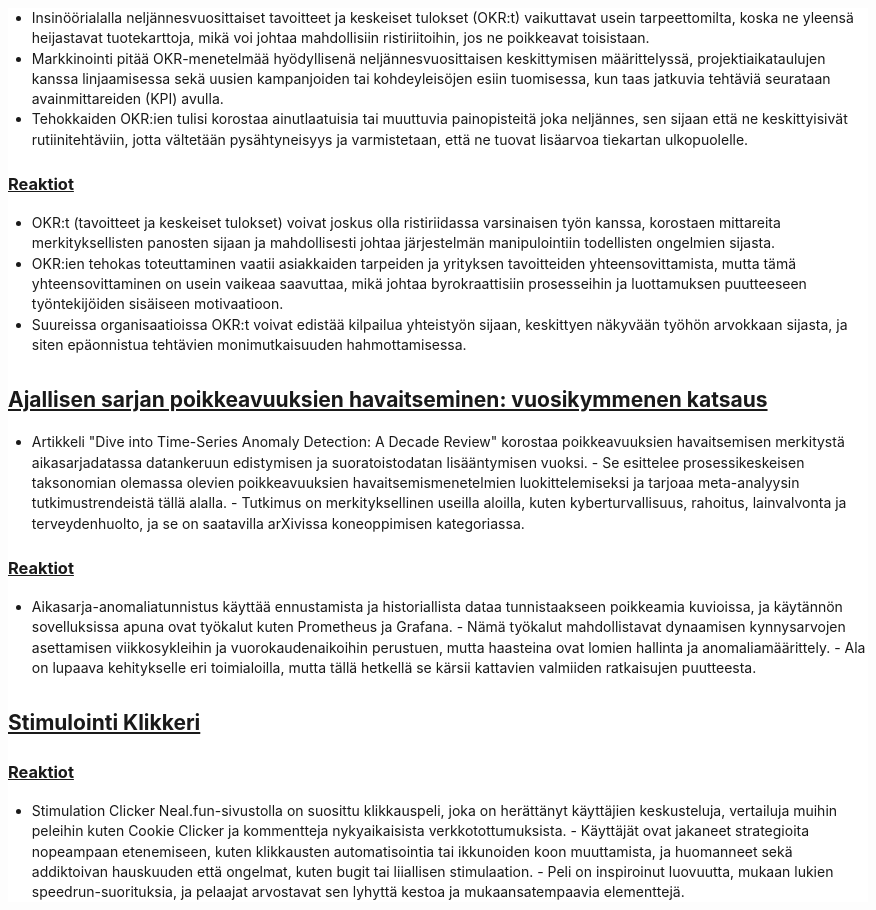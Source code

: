 - Insinöörialalla neljännesvuosittaiset tavoitteet ja keskeiset tulokset (OKR:t) vaikuttavat usein tarpeettomilta, koska ne yleensä heijastavat tuotekarttoja, mikä voi johtaa mahdollisiin ristiriitoihin, jos ne poikkeavat toisistaan.
- Markkinointi pitää OKR-menetelmää hyödyllisenä neljännesvuosittaisen keskittymisen määrittelyssä, projektiaikataulujen kanssa linjaamisessa sekä uusien kampanjoiden tai kohdeyleisöjen esiin tuomisessa, kun taas jatkuvia tehtäviä seurataan avainmittareiden (KPI) avulla.
- Tehokkaiden OKR:ien tulisi korostaa ainutlaatuisia tai muuttuvia painopisteitä joka neljännes, sen sijaan että ne keskittyisivät rutiinitehtäviin, jotta vältetään pysähtyneisyys ja varmistetaan, että ne tuovat lisäarvoa tiekartan ulkopuolelle.

### [Reaktiot](https://news.ycombinator.com/item?id=42607623)

- OKR:t (tavoitteet ja keskeiset tulokset) voivat joskus olla ristiriidassa varsinaisen työn kanssa, korostaen mittareita merkityksellisten panosten sijaan ja mahdollisesti johtaa järjestelmän manipulointiin todellisten ongelmien sijasta.
- OKR:ien tehokas toteuttaminen vaatii asiakkaiden tarpeiden ja yrityksen tavoitteiden yhteensovittamista, mutta tämä yhteensovittaminen on usein vaikeaa saavuttaa, mikä johtaa byrokraattisiin prosesseihin ja luottamuksen puutteeseen työntekijöiden sisäiseen motivaatioon.
- Suureissa organisaatioissa OKR:t voivat edistää kilpailua yhteistyön sijaan, keskittyen näkyvään työhön arvokkaan sijasta, ja siten epäonnistua tehtävien monimutkaisuuden hahmottamisessa.

## [Ajallisen sarjan poikkeavuuksien havaitseminen: vuosikymmenen katsaus](https://arxiv.org/abs/2412.20512)

- Artikkeli "Dive into Time-Series Anomaly Detection: A Decade Review" korostaa poikkeavuuksien havaitsemisen merkitystä aikasarjadatassa datankeruun edistymisen ja suoratoistodatan lisääntymisen vuoksi. - Se esittelee prosessikeskeisen taksonomian olemassa olevien poikkeavuuksien havaitsemismenetelmien luokittelemiseksi ja tarjoaa meta-analyysin tutkimustrendeistä tällä alalla. - Tutkimus on merkityksellinen useilla aloilla, kuten kyberturvallisuus, rahoitus, lainvalvonta ja terveydenhuolto, ja se on saatavilla arXivissa koneoppimisen kategoriassa.

### [Reaktiot](https://news.ycombinator.com/item?id=42609595)

- Aikasarja-anomaliatunnistus käyttää ennustamista ja historiallista dataa tunnistaakseen poikkeamia kuvioissa, ja käytännön sovelluksissa apuna ovat työkalut kuten Prometheus ja Grafana. - Nämä työkalut mahdollistavat dynaamisen kynnysarvojen asettamisen viikkosykleihin ja vuorokaudenaikoihin perustuen, mutta haasteina ovat lomien hallinta ja anomaliamäärittely. - Ala on lupaava kehitykselle eri toimialoilla, mutta tällä hetkellä se kärsii kattavien valmiiden ratkaisujen puutteesta.

## [Stimulointi Klikkeri](https://neal.fun/stimulation-clicker/)

### [Reaktiot](https://news.ycombinator.com/item?id=42611536)

- Stimulation Clicker Neal.fun-sivustolla on suosittu klikkauspeli, joka on herättänyt käyttäjien keskusteluja, vertailuja muihin peleihin kuten Cookie Clicker ja kommentteja nykyaikaisista verkkotottumuksista. - Käyttäjät ovat jakaneet strategioita nopeampaan etenemiseen, kuten klikkausten automatisointia tai ikkunoiden koon muuttamista, ja huomanneet sekä addiktoivan hauskuuden että ongelmat, kuten bugit tai liiallisen stimulaation. - Peli on inspiroinut luovuutta, mukaan lukien speedrun-suorituksia, ja pelaajat arvostavat sen lyhyttä kestoa ja mukaansatempaavia elementtejä.
